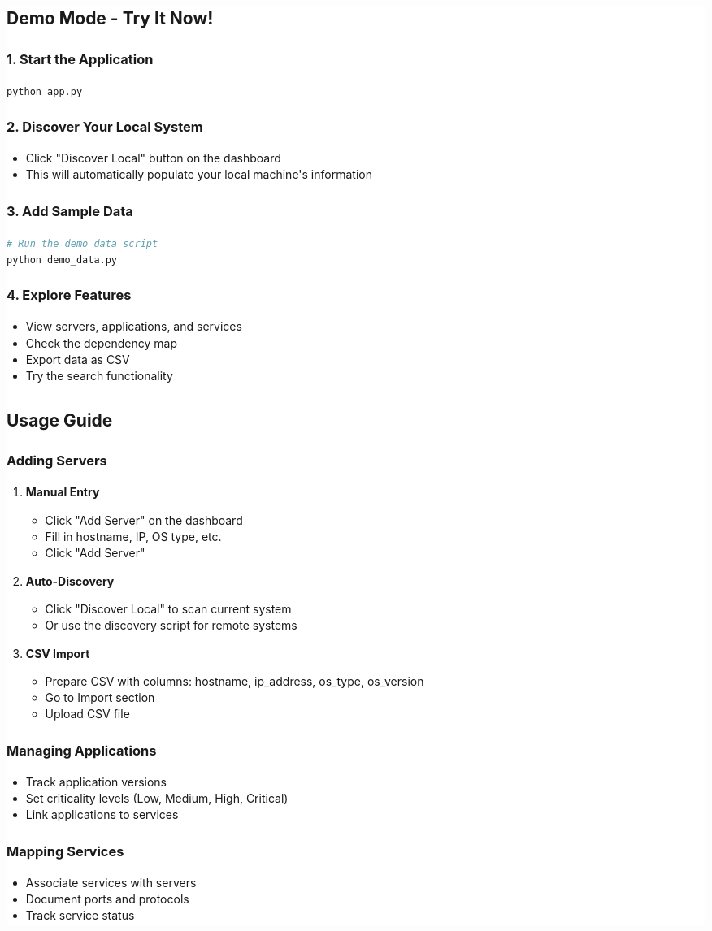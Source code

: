 ## Demo Mode - Try It Now!

### 1. Start the Application
```bash
python app.py
```

### 2. Discover Your Local System
- Click "Discover Local" button on the dashboard
- This will automatically populate your local machine's information

### 3. Add Sample Data
```bash
# Run the demo data script
python demo_data.py
```

### 4. Explore Features
- View servers, applications, and services
- Check the dependency map
- Export data as CSV
- Try the search functionality

## Usage Guide

### Adding Servers

1. **Manual Entry**
   - Click "Add Server" on the dashboard
   - Fill in hostname, IP, OS type, etc.
   - Click "Add Server"

2. **Auto-Discovery**
   - Click "Discover Local" to scan current system
   - Or use the discovery script for remote systems

3. **CSV Import**
   - Prepare CSV with columns: hostname, ip_address, os_type, os_version
   - Go to Import section
   - Upload CSV file

### Managing Applications

- Track application versions
- Set criticality levels (Low, Medium, High, Critical)
- Link applications to services

### Mapping Services

- Associate services with servers
- Document ports and protocols
- Track service status
